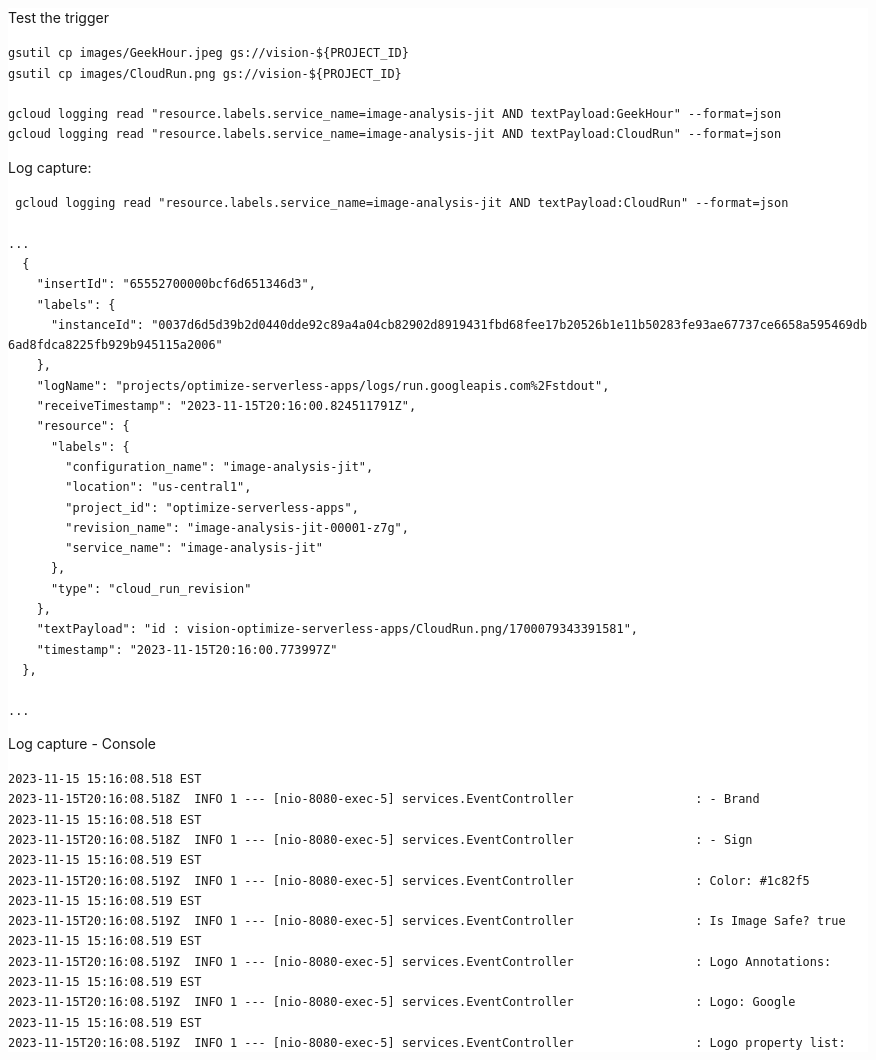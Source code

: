 Test the trigger
```shell
gsutil cp images/GeekHour.jpeg gs://vision-${PROJECT_ID}
gsutil cp images/CloudRun.png gs://vision-${PROJECT_ID}

gcloud logging read "resource.labels.service_name=image-analysis-jit AND textPayload:GeekHour" --format=json
gcloud logging read "resource.labels.service_name=image-analysis-jit AND textPayload:CloudRun" --format=json
```

Log capture:
```shell
 gcloud logging read "resource.labels.service_name=image-analysis-jit AND textPayload:CloudRun" --format=json

...
  {
    "insertId": "65552700000bcf6d651346d3",
    "labels": {
      "instanceId": "0037d6d5d39b2d0440dde92c89a4a04cb82902d8919431fbd68fee17b20526b1e11b50283fe93ae67737ce6658a595469db6ad8fdca8225fb929b945115a2006"
    },
    "logName": "projects/optimize-serverless-apps/logs/run.googleapis.com%2Fstdout",
    "receiveTimestamp": "2023-11-15T20:16:00.824511791Z",
    "resource": {
      "labels": {
        "configuration_name": "image-analysis-jit",
        "location": "us-central1",
        "project_id": "optimize-serverless-apps",
        "revision_name": "image-analysis-jit-00001-z7g",
        "service_name": "image-analysis-jit"
      },
      "type": "cloud_run_revision"
    },
    "textPayload": "id : vision-optimize-serverless-apps/CloudRun.png/1700079343391581",
    "timestamp": "2023-11-15T20:16:00.773997Z"
  },

...
```

Log capture - Console
```
2023-11-15 15:16:08.518 EST
2023-11-15T20:16:08.518Z  INFO 1 --- [nio-8080-exec-5] services.EventController                 : - Brand
2023-11-15 15:16:08.518 EST
2023-11-15T20:16:08.518Z  INFO 1 --- [nio-8080-exec-5] services.EventController                 : - Sign
2023-11-15 15:16:08.519 EST
2023-11-15T20:16:08.519Z  INFO 1 --- [nio-8080-exec-5] services.EventController                 : Color: #1c82f5
2023-11-15 15:16:08.519 EST
2023-11-15T20:16:08.519Z  INFO 1 --- [nio-8080-exec-5] services.EventController                 : Is Image Safe? true
2023-11-15 15:16:08.519 EST
2023-11-15T20:16:08.519Z  INFO 1 --- [nio-8080-exec-5] services.EventController                 : Logo Annotations:
2023-11-15 15:16:08.519 EST
2023-11-15T20:16:08.519Z  INFO 1 --- [nio-8080-exec-5] services.EventController                 : Logo: Google
2023-11-15 15:16:08.519 EST
2023-11-15T20:16:08.519Z  INFO 1 --- [nio-8080-exec-5] services.EventController                 : Logo property list:
```